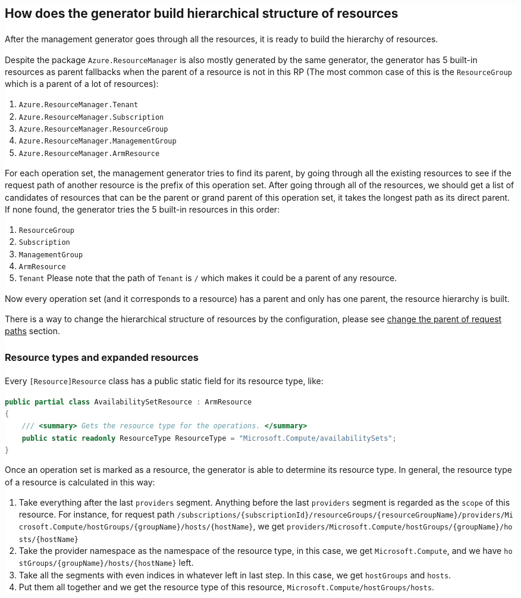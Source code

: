 ## How does the generator build hierarchical structure of resources

After the management generator goes through all the resources, it is ready to build the hierarchy of resources.

Despite the package `Azure.ResourceManager` is also mostly generated by the same generator, the generator has 5 built-in resources as parent fallbacks when the parent of a resource is not in this RP (The most common case of this is the `ResourceGroup` which is a parent of a lot of resources):

1. `Azure.ResourceManager.Tenant`
1. `Azure.ResourceManager.Subscription`
1. `Azure.ResourceManager.ResourceGroup`
1. `Azure.ResourceManager.ManagementGroup`
1. `Azure.ResourceManager.ArmResource`

For each operation set, the management generator tries to find its parent, by going through all the existing resources to see if the request path of another resource is the prefix of this operation set. After going through all of the resources, we should get a list of candidates of resources that can be the parent or grand parent of this operation set, it takes the longest path as its direct parent. If none found, the generator tries the 5 built-in resources in this order:
1. `ResourceGroup`
1. `Subscription`
1. `ManagementGroup`
1. `ArmResource`
1. `Tenant`
Please note that the path of `Tenant` is `/` which makes it could be a parent of any resource.

Now every operation set (and it corresponds to a resource) has a parent and only has one parent, the resource hierarchy is built.

There is a way to change the hierarchical structure of resources by the configuration, please see [change the parent of request paths](#change-parent-of-request-paths) section.

### Resource types and expanded resources

Every `[Resource]Resource` class has a public static field for its resource type, like:
```csharp
public partial class AvailabilitySetResource : ArmResource
{
    /// <summary> Gets the resource type for the operations. </summary>
    public static readonly ResourceType ResourceType = "Microsoft.Compute/availabilitySets";
}
```

Once an operation set is marked as a resource, the generator is able to determine its resource type. In general, the resource type of a resource is calculated in this way:

1. Take everything after the last `providers` segment. Anything before the last `providers` segment is regarded as the `scope` of this resource. For instance, for request path `/subscriptions/{subscriptionId}/resourceGroups/{resourceGroupName}/providers/Microsoft.Compute/hostGroups/{groupName}/hosts/{hostName}`, we get `providers/Microsoft.Compute/hostGroups/{groupName}/hosts/{hostName}`
1. Take the provider namespace as the namespace of the resource type, in this case, we get `Microsoft.Compute`, and we have `hostGroups/{groupName}/hosts/{hostName}` left.
1. Take all the segments with even indices in whatever left in last step. In this case, we get `hostGroups` and `hosts`.
1. Put them all together and we get the resource type of this resource, `Microsoft.Compute/hostGroups/hosts`.
